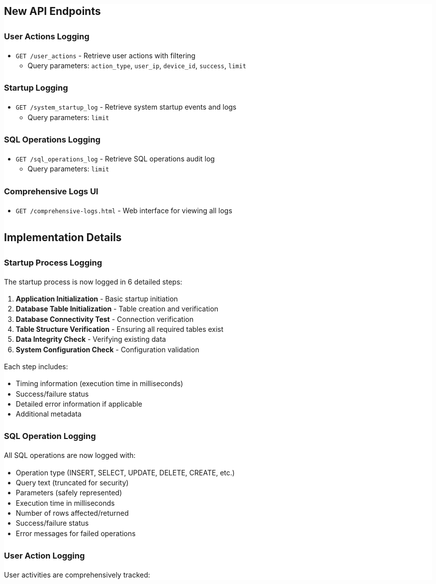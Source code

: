 ## New API Endpoints

### User Actions Logging
- `GET /user_actions` - Retrieve user actions with filtering
  - Query parameters: `action_type`, `user_ip`, `device_id`, `success`, `limit`

### Startup Logging
- `GET /system_startup_log` - Retrieve system startup events and logs
  - Query parameters: `limit`

### SQL Operations Logging
- `GET /sql_operations_log` - Retrieve SQL operations audit log
  - Query parameters: `limit`

### Comprehensive Logs UI
- `GET /comprehensive-logs.html` - Web interface for viewing all logs

## Implementation Details

### Startup Process Logging

The startup process is now logged in 6 detailed steps:

1. **Application Initialization** - Basic startup initiation
2. **Database Table Initialization** - Table creation and verification
3. **Database Connectivity Test** - Connection verification
4. **Table Structure Verification** - Ensuring all required tables exist
5. **Data Integrity Check** - Verifying existing data
6. **System Configuration Check** - Configuration validation

Each step includes:
- Timing information (execution time in milliseconds)
- Success/failure status
- Detailed error information if applicable
- Additional metadata

### SQL Operation Logging

All SQL operations are now logged with:
- Operation type (INSERT, SELECT, UPDATE, DELETE, CREATE, etc.)
- Query text (truncated for security)
- Parameters (safely represented)
- Execution time in milliseconds
- Number of rows affected/returned
- Success/failure status
- Error messages for failed operations

### User Action Logging

User activities are comprehensively tracked:
